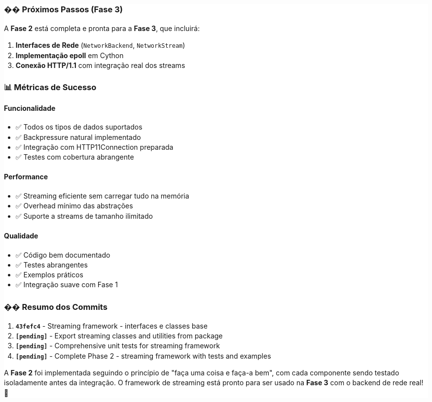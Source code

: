 ### �� Próximos Passos (Fase 3)

A **Fase 2** está completa e pronta para a **Fase 3**, que incluirá:

1. **Interfaces de Rede** (`NetworkBackend`, `NetworkStream`)
2. **Implementação epoll** em Cython
3. **Conexão HTTP/1.1** com integração real dos streams

### 📊 Métricas de Sucesso

#### **Funcionalidade**
- ✅ Todos os tipos de dados suportados
- ✅ Backpressure natural implementado
- ✅ Integração com HTTP11Connection preparada
- ✅ Testes com cobertura abrangente

#### **Performance**
- ✅ Streaming eficiente sem carregar tudo na memória
- ✅ Overhead mínimo das abstrações
- ✅ Suporte a streams de tamanho ilimitado

#### **Qualidade**
- ✅ Código bem documentado
- ✅ Testes abrangentes
- ✅ Exemplos práticos
- ✅ Integração suave com Fase 1

### �� Resumo dos Commits

1. **`43fefc4`** - Streaming framework - interfaces e classes base
2. **`[pending]`** - Export streaming classes and utilities from package
3. **`[pending]`** - Comprehensive unit tests for streaming framework
4. **`[pending]`** - Complete Phase 2 - streaming framework with tests and examples

A **Fase 2** foi implementada seguindo o princípio de "faça uma coisa e faça-a bem", com cada componente sendo testado isoladamente antes da integração. O framework de streaming está pronto para ser usado na **Fase 3** com o backend de rede real! 🚀

